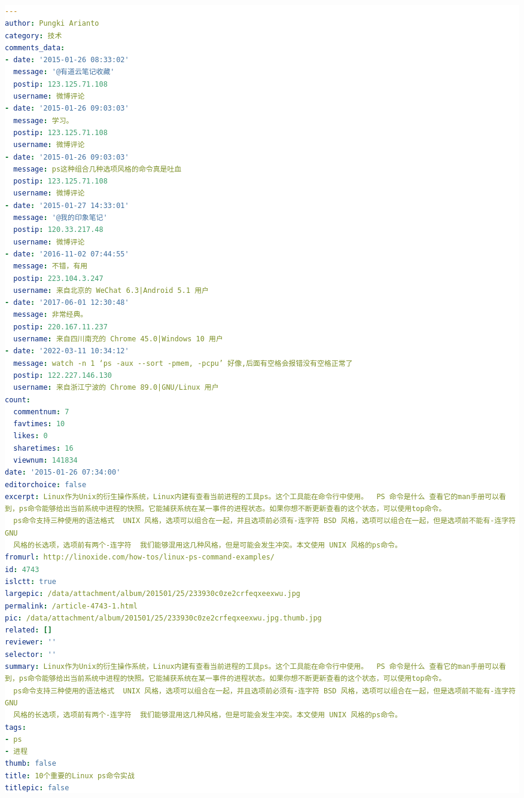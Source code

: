 ```yaml
---
author: Pungki Arianto
category: 技术
comments_data:
- date: '2015-01-26 08:33:02'
  message: '@有道云笔记收藏'
  postip: 123.125.71.108
  username: 微博评论
- date: '2015-01-26 09:03:03'
  message: 学习。
  postip: 123.125.71.108
  username: 微博评论
- date: '2015-01-26 09:03:03'
  message: ps这种组合几种选项风格的命令真是吐血
  postip: 123.125.71.108
  username: 微博评论
- date: '2015-01-27 14:33:01'
  message: '@我的印象笔记'
  postip: 120.33.217.48
  username: 微博评论
- date: '2016-11-02 07:44:55'
  message: 不错，有用
  postip: 223.104.3.247
  username: 来自北京的 WeChat 6.3|Android 5.1 用户
- date: '2017-06-01 12:30:48'
  message: 非常经典。
  postip: 220.167.11.237
  username: 来自四川南充的 Chrome 45.0|Windows 10 用户
- date: '2022-03-11 10:34:12'
  message: watch -n 1 ‘ps -aux --sort -pmem, -pcpu’ 好像,后面有空格会报错没有空格正常了
  postip: 122.227.146.130
  username: 来自浙江宁波的 Chrome 89.0|GNU/Linux 用户
count:
  commentnum: 7
  favtimes: 10
  likes: 0
  sharetimes: 16
  viewnum: 141834
date: '2015-01-26 07:34:00'
editorchoice: false
excerpt: Linux作为Unix的衍生操作系统，Linux内建有查看当前进程的工具ps。这个工具能在命令行中使用。  PS 命令是什么 查看它的man手册可以看到，ps命令能够给出当前系统中进程的快照。它能捕获系统在某一事件的进程状态。如果你想不断更新查看的这个状态，可以使用top命令。
  ps命令支持三种使用的语法格式  UNIX 风格，选项可以组合在一起，并且选项前必须有-连字符 BSD 风格，选项可以组合在一起，但是选项前不能有-连字符 GNU
  风格的长选项，选项前有两个-连字符  我们能够混用这几种风格，但是可能会发生冲突。本文使用 UNIX 风格的ps命令。
fromurl: http://linoxide.com/how-tos/linux-ps-command-examples/
id: 4743
islctt: true
largepic: /data/attachment/album/201501/25/233930c0ze2crfeqxeexwu.jpg
permalink: /article-4743-1.html
pic: /data/attachment/album/201501/25/233930c0ze2crfeqxeexwu.jpg.thumb.jpg
related: []
reviewer: ''
selector: ''
summary: Linux作为Unix的衍生操作系统，Linux内建有查看当前进程的工具ps。这个工具能在命令行中使用。  PS 命令是什么 查看它的man手册可以看到，ps命令能够给出当前系统中进程的快照。它能捕获系统在某一事件的进程状态。如果你想不断更新查看的这个状态，可以使用top命令。
  ps命令支持三种使用的语法格式  UNIX 风格，选项可以组合在一起，并且选项前必须有-连字符 BSD 风格，选项可以组合在一起，但是选项前不能有-连字符 GNU
  风格的长选项，选项前有两个-连字符  我们能够混用这几种风格，但是可能会发生冲突。本文使用 UNIX 风格的ps命令。
tags:
- ps
- 进程
thumb: false
title: 10个重要的Linux ps命令实战
titlepic: false
```